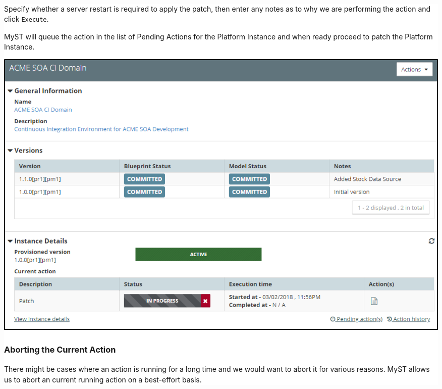 Specify whether a server restart is required to apply the patch, then enter any notes as to why we are performing the action and click `Execute`.

MyST will queue the action in the list of Pending Actions for the Platform Instance and when ready proceed to patch the Platform Instance.

![](img/platformInstancePatch.png)

### Aborting the Current Action
There might be cases where an action is running for a long time and we would want to abort it for various reasons. MyST allows us to abort an current running action on a best-effort basis.
